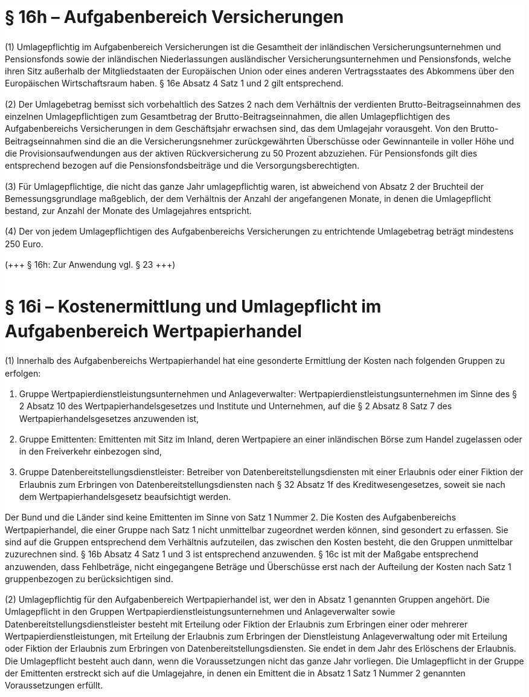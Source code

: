 # § 16h – Aufgabenbereich Versicherungen

(1) Umlagepflichtig im Aufgabenbereich Versicherungen ist die Gesamtheit der inländischen Versicherungsunternehmen und Pensionsfonds sowie der inländischen Niederlassungen ausländischer Versicherungsunternehmen und Pensionsfonds, welche ihren Sitz außerhalb der Mitgliedstaaten der Europäischen Union oder eines anderen Vertragsstaates des Abkommens über den Europäischen Wirtschaftsraum haben. § 16e Absatz 4 Satz 1 und 2 gilt entsprechend.

(2) Der Umlagebetrag bemisst sich vorbehaltlich des Satzes 2 nach dem Verhältnis der verdienten Brutto-Beitragseinnahmen des einzelnen Umlagepflichtigen zum Gesamtbetrag der Brutto-Beitragseinnahmen, die allen Umlagepflichtigen des Aufgabenbereichs Versicherungen in dem Geschäftsjahr erwachsen sind, das dem Umlagejahr vorausgeht. Von den Brutto-Beitragseinnahmen sind die an die Versicherungsnehmer zurückgewährten Überschüsse oder Gewinnanteile in voller Höhe und die Provisionsaufwendungen aus der aktiven Rückversicherung zu 50 Prozent abzuziehen. Für Pensionsfonds gilt dies entsprechend bezogen auf die Pensionsfondsbeiträge und die Versorgungsberechtigten.

(3) Für Umlagepflichtige, die nicht das ganze Jahr umlagepflichtig waren, ist abweichend von Absatz 2 der Bruchteil der Bemessungsgrundlage maßgeblich, der dem Verhältnis der Anzahl der angefangenen Monate, in denen die Umlagepflicht bestand, zur Anzahl der Monate des Umlagejahres entspricht.

(4) Der von jedem Umlagepflichtigen des Aufgabenbereichs Versicherungen zu entrichtende Umlagebetrag beträgt mindestens 250 Euro.

(+++ § 16h: Zur Anwendung vgl. § 23 +++)

# § 16i – Kostenermittlung und Umlagepflicht im Aufgabenbereich Wertpapierhandel

(1) Innerhalb des Aufgabenbereichs Wertpapierhandel hat eine gesonderte Ermittlung der Kosten nach folgenden Gruppen zu erfolgen:

1. Gruppe Wertpapierdienstleistungsunternehmen und Anlageverwalter: Wertpapierdienstleistungsunternehmen im Sinne des § 2 Absatz 10 des Wertpapierhandelsgesetzes und Institute und Unternehmen, auf die § 2 Absatz 8 Satz 7 des Wertpapierhandelsgesetzes anzuwenden ist,

2. Gruppe Emittenten: Emittenten mit Sitz im Inland, deren Wertpapiere an einer inländischen Börse zum Handel zugelassen oder in den Freiverkehr einbezogen sind,

3. Gruppe Datenbereitstellungsdienstleister: Betreiber von Datenbereitstellungsdiensten mit einer Erlaubnis oder einer Fiktion der Erlaubnis zum Erbringen von Datenbereitstellungsdiensten nach § 32 Absatz 1f des Kreditwesengesetzes, soweit sie nach dem Wertpapierhandelsgesetz beaufsichtigt werden.

Der Bund und die Länder sind keine Emittenten im Sinne von Satz 1 Nummer 2. Die Kosten des Aufgabenbereichs Wertpapierhandel, die einer Gruppe nach Satz 1 nicht unmittelbar zugeordnet werden können, sind gesondert zu erfassen. Sie sind auf die Gruppen entsprechend dem Verhältnis aufzuteilen, das zwischen den Kosten besteht, die den Gruppen unmittelbar zuzurechnen sind. § 16b Absatz 4 Satz 1 und 3 ist entsprechend anzuwenden. § 16c ist mit der Maßgabe entsprechend anzuwenden, dass Fehlbeträge, nicht eingegangene Beträge und Überschüsse erst nach der Aufteilung der Kosten nach Satz 1 gruppenbezogen zu berücksichtigen sind.

(2) Umlagepflichtig für den Aufgabenbereich Wertpapierhandel ist, wer den in Absatz 1 genannten Gruppen angehört. Die Umlagepflicht in den Gruppen Wertpapierdienstleistungsunternehmen und Anlageverwalter sowie Datenbereitstellungsdienstleister besteht mit Erteilung oder Fiktion der Erlaubnis zum Erbringen einer oder mehrerer Wertpapierdienstleistungen, mit Erteilung der Erlaubnis zum Erbringen der Dienstleistung Anlageverwaltung oder mit Erteilung oder Fiktion der Erlaubnis zum Erbringen von Datenbereitstellungsdiensten. Sie endet in dem Jahr des Erlöschens der Erlaubnis. Die Umlagepflicht besteht auch dann, wenn die Voraussetzungen nicht das ganze Jahr vorliegen. Die Umlagepflicht in der Gruppe der Emittenten erstreckt sich auf die Umlagejahre, in denen ein Emittent die in Absatz 1 Satz 1 Nummer 2 genannten Voraussetzungen erfüllt.
